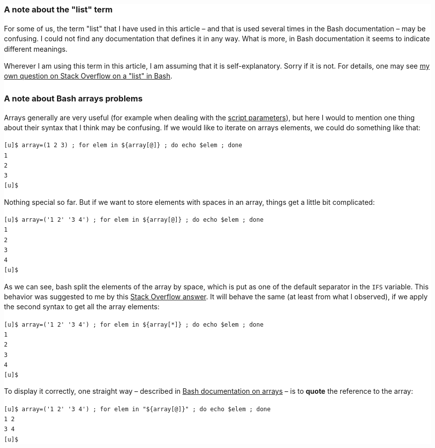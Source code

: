 ### A note about the "list" term

For some of us, the term "list" that I have used in this article – and that is used several times in the Bash documentation – may be confusing. I could not find any documentation that defines it in any way. What is more, in Bash documentation it seems to indicate different meanings.

Wherever I am using this term in this article, I am assuming that it is self-explanatory. Sorry if it is not. For details, one may see [my own question on Stack Overflow on a "list" in Bash](https://stackoverflow.com/questions/52901012/what-is-a-list-in-bash).

### A note about Bash arrays problems

Arrays generally are very useful (for example when dealing with the [script parameters](https://www.lifewire.com/pass-arguments-to-bash-script-2200571)), but here I would to mention one thing about their syntax that I think may be confusing. If we would like to iterate on arrays elements, we could do something like that:
```
[u]$ array=(1 2 3) ; for elem in ${array[@]} ; do echo $elem ; done
1
2
3
[u]$ 
```

Nothing special so far. But if we want to store elements with spaces in an array, things get a little bit complicated:
```
[u]$ array=('1 2' '3 4') ; for elem in ${array[@]} ; do echo $elem ; done
1
2
3
4
[u]$ 
```

As we can see, bash split the elements of the array by space, which is put as one of the default separator in the `IFS` variable. This behavior was suggested to me by this [Stack Overflow answer](https://stackoverflow.com/a/9089186/4752834). It will behave the same (at least from what I observed), if we apply the second syntax to get all the array elements:
```
[u]$ array=('1 2' '3 4') ; for elem in ${array[*]} ; do echo $elem ; done
1
2
3
4
[u]$ 
```

To display it correctly, one straight way – described in [Bash documentation on arrays](https://www.gnu.org/software/bash/manual/html_node/Arrays.html) – is to **quote** the reference to the array:
```
[u]$ array=('1 2' '3 4') ; for elem in "${array[@]}" ; do echo $elem ; done
1 2
3 4
[u]$ 
```
